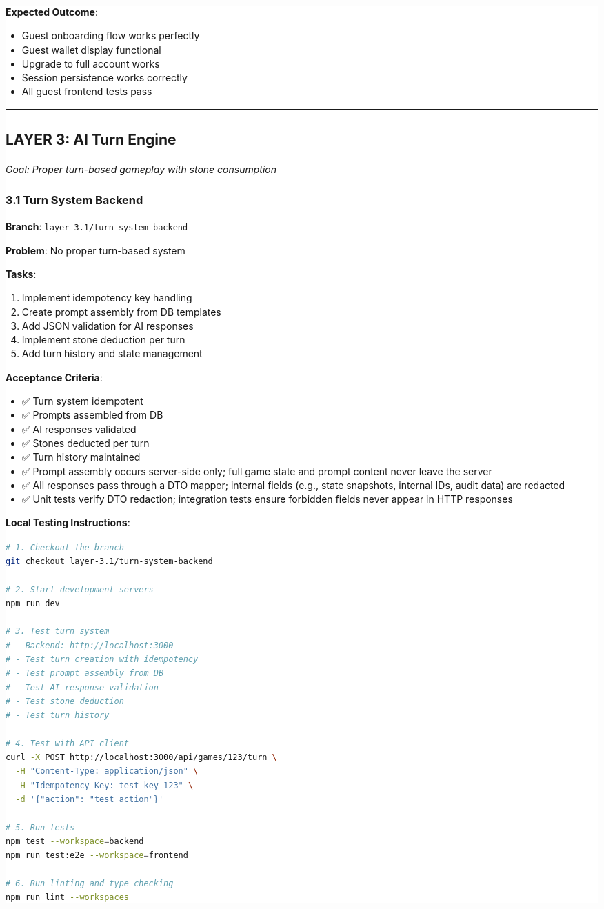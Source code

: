 **Expected Outcome**:
- Guest onboarding flow works perfectly
- Guest wallet display functional
- Upgrade to full account works
- Session persistence works correctly
- All guest frontend tests pass

---

## **LAYER 3: AI Turn Engine**
*Goal: Proper turn-based gameplay with stone consumption*

### 3.1 Turn System Backend
**Branch**: `layer-3.1/turn-system-backend`

**Problem**: No proper turn-based system

**Tasks**:
1. Implement idempotency key handling
2. Create prompt assembly from DB templates
3. Add JSON validation for AI responses
4. Implement stone deduction per turn
5. Add turn history and state management

**Acceptance Criteria**:
- ✅ Turn system idempotent
- ✅ Prompts assembled from DB
- ✅ AI responses validated
- ✅ Stones deducted per turn
- ✅ Turn history maintained
- ✅ Prompt assembly occurs server-side only; full game state and prompt content never leave the server
- ✅ All responses pass through a DTO mapper; internal fields (e.g., state snapshots, internal IDs, audit data) are redacted
- ✅ Unit tests verify DTO redaction; integration tests ensure forbidden fields never appear in HTTP responses

**Local Testing Instructions**:
```bash
# 1. Checkout the branch
git checkout layer-3.1/turn-system-backend

# 2. Start development servers
npm run dev

# 3. Test turn system
# - Backend: http://localhost:3000
# - Test turn creation with idempotency
# - Test prompt assembly from DB
# - Test AI response validation
# - Test stone deduction
# - Test turn history

# 4. Test with API client
curl -X POST http://localhost:3000/api/games/123/turn \
  -H "Content-Type: application/json" \
  -H "Idempotency-Key: test-key-123" \
  -d '{"action": "test action"}'

# 5. Run tests
npm test --workspace=backend
npm run test:e2e --workspace=frontend

# 6. Run linting and type checking
npm run lint --workspaces
```